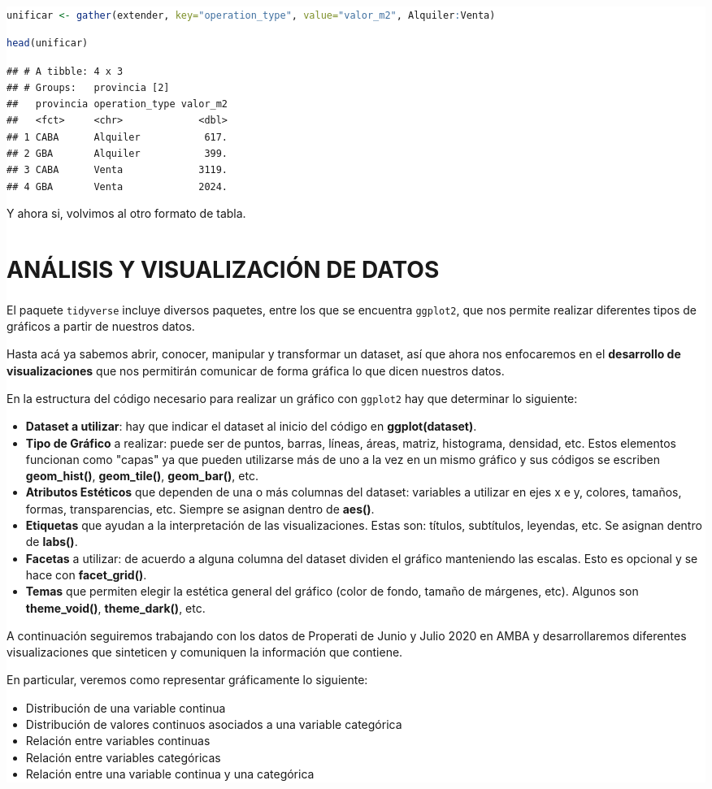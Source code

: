 
```r
unificar <- gather(extender, key="operation_type", value="valor_m2", Alquiler:Venta)
```


```r
head(unificar)
```

```
## # A tibble: 4 x 3
## # Groups:   provincia [2]
##   provincia operation_type valor_m2
##   <fct>     <chr>             <dbl>
## 1 CABA      Alquiler           617.
## 2 GBA       Alquiler           399.
## 3 CABA      Venta             3119.
## 4 GBA       Venta             2024.
```

Y ahora si, volvimos al otro formato de tabla.



# ANÁLISIS Y VISUALIZACIÓN DE DATOS

El paquete `tidyverse` incluye diversos paquetes, entre los que se encuentra `ggplot2`, que nos permite realizar diferentes tipos de gráficos a partir de nuestros datos.

Hasta acá ya sabemos abrir, conocer, manipular y transformar un dataset, así que ahora nos enfocaremos en el **desarrollo de visualizaciones** que nos permitirán comunicar de forma gráfica lo que dicen nuestros datos.

En la estructura del código necesario para realizar un gráfico con `ggplot2` hay que determinar lo siguiente:

- **Dataset a utilizar**: hay que indicar el dataset al inicio del código en **ggplot(dataset)**.
- **Tipo de Gráfico** a realizar: puede ser de puntos, barras, líneas, áreas, matriz, histograma, densidad, etc. Estos elementos funcionan como "capas" ya que pueden utilizarse más de uno a la vez en un mismo gráfico y sus códigos se escriben **geom_hist()**, **geom_tile()**, **geom_bar()**, etc.
- **Atributos Estéticos** que dependen de una o más columnas del dataset: variables a utilizar en ejes x e y, colores, tamaños, formas, transparencias, etc. Siempre se asignan dentro de **aes()**.
- **Etiquetas** que ayudan a la interpretación de las visualizaciones. Estas son: títulos, subtítulos, leyendas, etc. Se asignan dentro de **labs()**.
- **Facetas** a utilizar: de acuerdo a alguna columna del dataset dividen el gráfico manteniendo las escalas. Esto es opcional y se hace con **facet_grid()**.
- **Temas** que permiten elegir la estética general del gráfico (color de fondo, tamaño de márgenes, etc). Algunos son **theme_void()**, **theme_dark()**, etc.

A continuación seguiremos trabajando con los datos de Properati de Junio y Julio 2020 en AMBA y desarrollaremos diferentes visualizaciones que sinteticen y comuniquen la información que contiene.

En particular, veremos como representar gráficamente lo siguiente:

- Distribución de una variable continua
- Distribución de valores continuos asociados a una variable categórica
- Relación entre variables continuas
- Relación entre variables categóricas
- Relación entre una variable continua y una categórica
